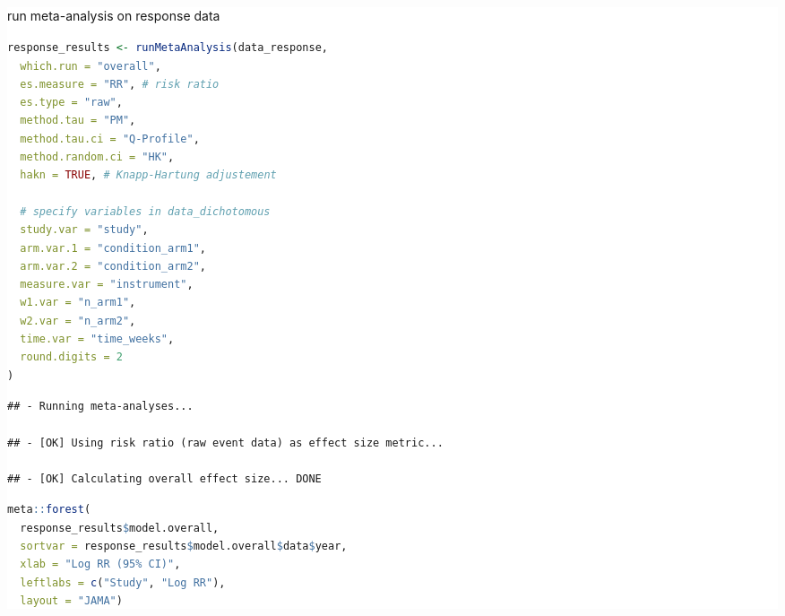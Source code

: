 run meta-analysis on response data

``` r
response_results <- runMetaAnalysis(data_response,
  which.run = "overall",
  es.measure = "RR", # risk ratio
  es.type = "raw",
  method.tau = "PM",
  method.tau.ci = "Q-Profile",
  method.random.ci = "HK",
  hakn = TRUE, # Knapp-Hartung adjustement

  # specify variables in data_dichotomous
  study.var = "study",
  arm.var.1 = "condition_arm1",
  arm.var.2 = "condition_arm2",
  measure.var = "instrument",
  w1.var = "n_arm1",
  w2.var = "n_arm2",
  time.var = "time_weeks",
  round.digits = 2
)
```

    ## - Running meta-analyses...

    ## - [OK] Using risk ratio (raw event data) as effect size metric...

    ## - [OK] Calculating overall effect size... DONE

``` r
meta::forest(
  response_results$model.overall,
  sortvar = response_results$model.overall$data$year,
  xlab = "Log RR (95% CI)",
  leftlabs = c("Study", "Log RR"),
  layout = "JAMA")
```
